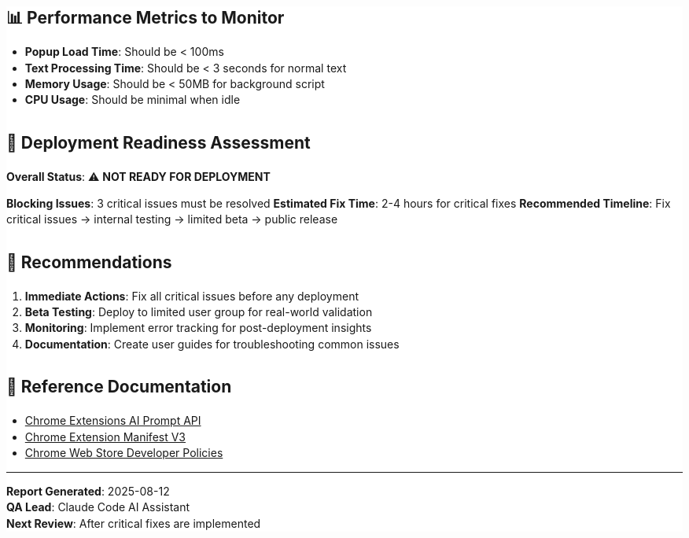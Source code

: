 ## 📊 Performance Metrics to Monitor

- **Popup Load Time**: Should be < 100ms
- **Text Processing Time**: Should be < 3 seconds for normal text
- **Memory Usage**: Should be < 50MB for background script
- **CPU Usage**: Should be minimal when idle

## 🚀 Deployment Readiness Assessment

**Overall Status**: ⚠️ **NOT READY FOR DEPLOYMENT**

**Blocking Issues**: 3 critical issues must be resolved
**Estimated Fix Time**: 2-4 hours for critical fixes
**Recommended Timeline**: Fix critical issues → internal testing → limited beta → public release

## 📖 Recommendations

1. **Immediate Actions**: Fix all critical issues before any deployment
2. **Beta Testing**: Deploy to limited user group for real-world validation
3. **Monitoring**: Implement error tracking for post-deployment insights
4. **Documentation**: Create user guides for troubleshooting common issues

## 🔗 Reference Documentation

- [Chrome Extensions AI Prompt API](https://developer.chrome.com/docs/extensions/ai/prompt-api)
- [Chrome Extension Manifest V3](https://developer.chrome.com/docs/extensions/mv3/)
- [Chrome Web Store Developer Policies](https://developer.chrome.com/docs/webstore/program-policies/)

---

**Report Generated**: 2025-08-12  
**QA Lead**: Claude Code AI Assistant  
**Next Review**: After critical fixes are implemented